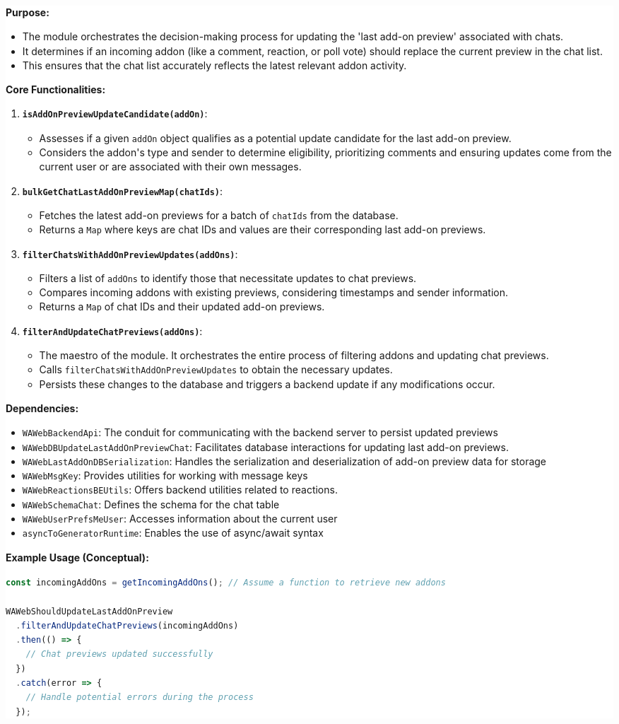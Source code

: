 **Purpose:** 

*   The module orchestrates the decision-making process for updating the 'last add-on preview' associated with chats. 
*   It determines if an incoming addon (like a comment, reaction, or poll vote) should replace the current preview in the chat list. 
*   This ensures that the chat list accurately reflects the latest relevant addon activity.

**Core Functionalities:**

1.  **`isAddOnPreviewUpdateCandidate(addOn)`**: 
    *   Assesses if a given `addOn` object qualifies as a potential update candidate for the last add-on preview. 
    *   Considers the addon's type and sender to determine eligibility, prioritizing comments and ensuring updates come from the current user or are associated with their own messages.

2.  **`bulkGetChatLastAddOnPreviewMap(chatIds)`**: 
    *   Fetches the latest add-on previews for a batch of `chatIds` from the database.
    *   Returns a `Map` where keys are chat IDs and values are their corresponding last add-on previews.

3.  **`filterChatsWithAddOnPreviewUpdates(addOns)`**:
    *   Filters a list of `addOns` to identify those that necessitate updates to chat previews. 
    *   Compares incoming addons with existing previews, considering timestamps and sender information.
    *   Returns a `Map` of chat IDs and their updated add-on previews.

4.  **`filterAndUpdateChatPreviews(addOns)`**: 
    *   The maestro of the module. It orchestrates the entire process of filtering addons and updating chat previews.
    *   Calls `filterChatsWithAddOnPreviewUpdates` to obtain the necessary updates.
    *   Persists these changes to the database and triggers a backend update if any modifications occur.

**Dependencies:**

*   `WAWebBackendApi`: The conduit for communicating with the backend server to persist updated previews
*   `WAWebDBUpdateLastAddOnPreviewChat`: Facilitates database interactions for updating last add-on previews.
*   `WAWebLastAddOnDBSerialization`: Handles the serialization and deserialization of add-on preview data for storage
*   `WAWebMsgKey`:  Provides utilities for working with message keys
*   `WAWebReactionsBEUtils`: Offers backend utilities related to reactions.
*   `WAWebSchemaChat`:  Defines the schema for the chat table
*   `WAWebUserPrefsMeUser`: Accesses information about the current user
*   `asyncToGeneratorRuntime`: Enables the use of async/await syntax

**Example Usage (Conceptual):**

```javascript
const incomingAddOns = getIncomingAddOns(); // Assume a function to retrieve new addons

WAWebShouldUpdateLastAddOnPreview
  .filterAndUpdateChatPreviews(incomingAddOns)
  .then(() => {
    // Chat previews updated successfully
  })
  .catch(error => {
    // Handle potential errors during the process
  });
```
